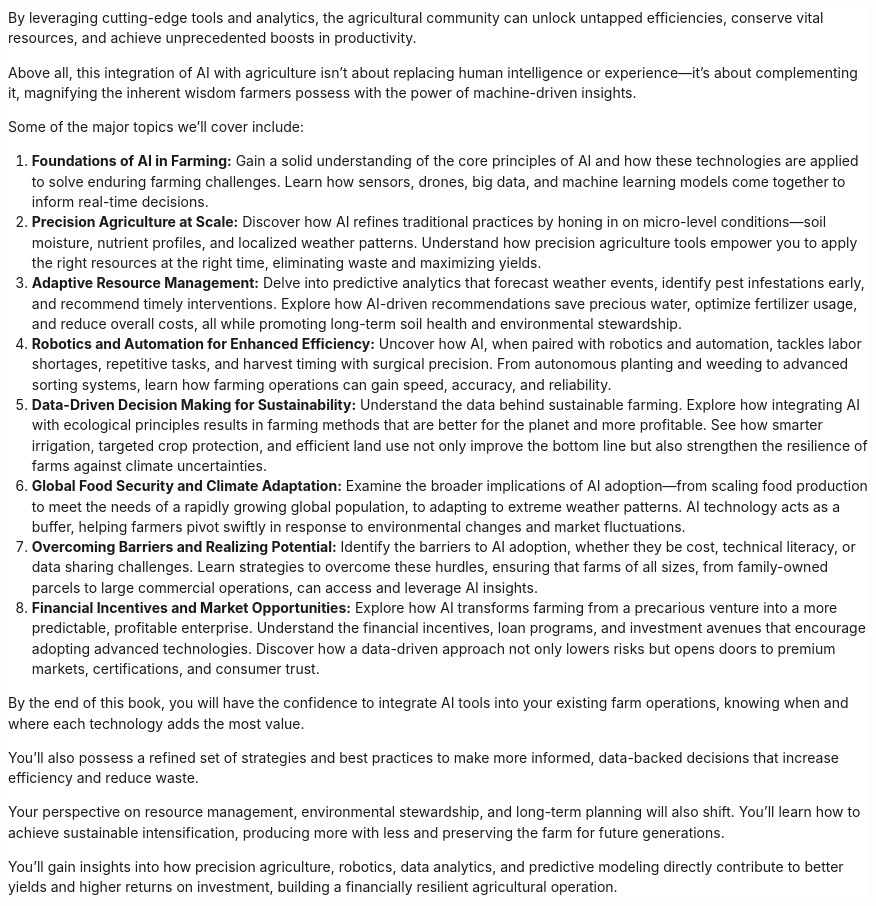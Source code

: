By leveraging cutting-edge tools and analytics, the agricultural community can unlock untapped efficiencies, conserve vital resources, and achieve unprecedented boosts in productivity.

Above all, this integration of AI with agriculture isn’t about replacing human intelligence or experience—it’s about complementing it, magnifying the inherent wisdom farmers possess with the power of machine-driven insights.

Some of the major topics we’ll cover include:

1. **Foundations of AI in Farming:** Gain a solid understanding of the core principles of AI and how these technologies are applied to solve enduring farming challenges. Learn how sensors, drones, big data, and machine learning models come together to inform real-time decisions.
2. **Precision Agriculture at Scale:** Discover how AI refines traditional practices by honing in on micro-level conditions—soil moisture, nutrient profiles, and localized weather patterns. Understand how precision agriculture tools empower you to apply the right resources at the right time, eliminating waste and maximizing yields.
3. **Adaptive Resource Management:** Delve into predictive analytics that forecast weather events, identify pest infestations early, and recommend timely interventions. Explore how AI-driven recommendations save precious water, optimize fertilizer usage, and reduce overall costs, all while promoting long-term soil health and environmental stewardship.
4. **Robotics and Automation for Enhanced Efficiency:** Uncover how AI, when paired with robotics and automation, tackles labor shortages, repetitive tasks, and harvest timing with surgical precision. From autonomous planting and weeding to advanced sorting systems, learn how farming operations can gain speed, accuracy, and reliability.
5. **Data-Driven Decision Making for Sustainability:** Understand the data behind sustainable farming. Explore how integrating AI with ecological principles results in farming methods that are better for the planet and more profitable. See how smarter irrigation, targeted crop protection, and efficient land use not only improve the bottom line but also strengthen the resilience of farms against climate uncertainties.
6. **Global Food Security and Climate Adaptation:** Examine the broader implications of AI adoption—from scaling food production to meet the needs of a rapidly growing global population, to adapting to extreme weather patterns. AI technology acts as a buffer, helping farmers pivot swiftly in response to environmental changes and market fluctuations.
7. **Overcoming Barriers and Realizing Potential:** Identify the barriers to AI adoption, whether they be cost, technical literacy, or data sharing challenges. Learn strategies to overcome these hurdles, ensuring that farms of all sizes, from family-owned parcels to large commercial operations, can access and leverage AI insights.
8. **Financial Incentives and Market Opportunities:** Explore how AI transforms farming from a precarious venture into a more predictable, profitable enterprise. Understand the financial incentives, loan programs, and investment avenues that encourage adopting advanced technologies. Discover how a data-driven approach not only lowers risks but opens doors to premium markets, certifications, and consumer trust.

By the end of this book, you will have the confidence to integrate AI tools into your existing farm operations, knowing when and where each technology adds the most value.

You’ll also possess a refined set of strategies and best practices to make more informed, data-backed decisions that increase efficiency and reduce waste.

Your perspective on resource management, environmental stewardship, and long-term planning will also shift. You’ll learn how to achieve sustainable intensification, producing more with less and preserving the farm for future generations.

You’ll gain insights into how precision agriculture, robotics, data analytics, and predictive modeling directly contribute to better yields and higher returns on investment, building a financially resilient agricultural operation.
